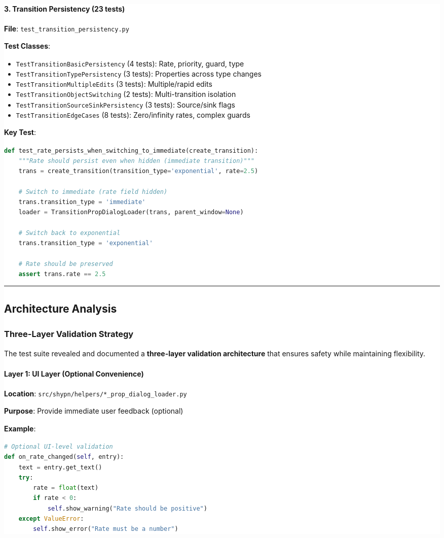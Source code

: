 #### 3. Transition Persistency (23 tests)
**File**: `test_transition_persistency.py`

**Test Classes**:
- `TestTransitionBasicPersistency` (4 tests): Rate, priority, guard, type
- `TestTransitionTypePersistency` (3 tests): Properties across type changes
- `TestTransitionMultipleEdits` (3 tests): Multiple/rapid edits
- `TestTransitionObjectSwitching` (2 tests): Multi-transition isolation
- `TestTransitionSourceSinkPersistency` (3 tests): Source/sink flags
- `TestTransitionEdgeCases` (8 tests): Zero/infinity rates, complex guards

**Key Test**:
```python
def test_rate_persists_when_switching_to_immediate(create_transition):
    """Rate should persist even when hidden (immediate transition)"""
    trans = create_transition(transition_type='exponential', rate=2.5)
    
    # Switch to immediate (rate field hidden)
    trans.transition_type = 'immediate'
    loader = TransitionPropDialogLoader(trans, parent_window=None)
    
    # Switch back to exponential
    trans.transition_type = 'exponential'
    
    # Rate should be preserved
    assert trans.rate == 2.5
```

---

## Architecture Analysis

### Three-Layer Validation Strategy

The test suite revealed and documented a **three-layer validation architecture** that ensures safety while maintaining flexibility.

#### Layer 1: UI Layer (Optional Convenience)
**Location**: `src/shypn/helpers/*_prop_dialog_loader.py`

**Purpose**: Provide immediate user feedback (optional)

**Example**:
```python
# Optional UI-level validation
def on_rate_changed(self, entry):
    text = entry.get_text()
    try:
        rate = float(text)
        if rate < 0:
            self.show_warning("Rate should be positive")
    except ValueError:
        self.show_error("Rate must be a number")
```
